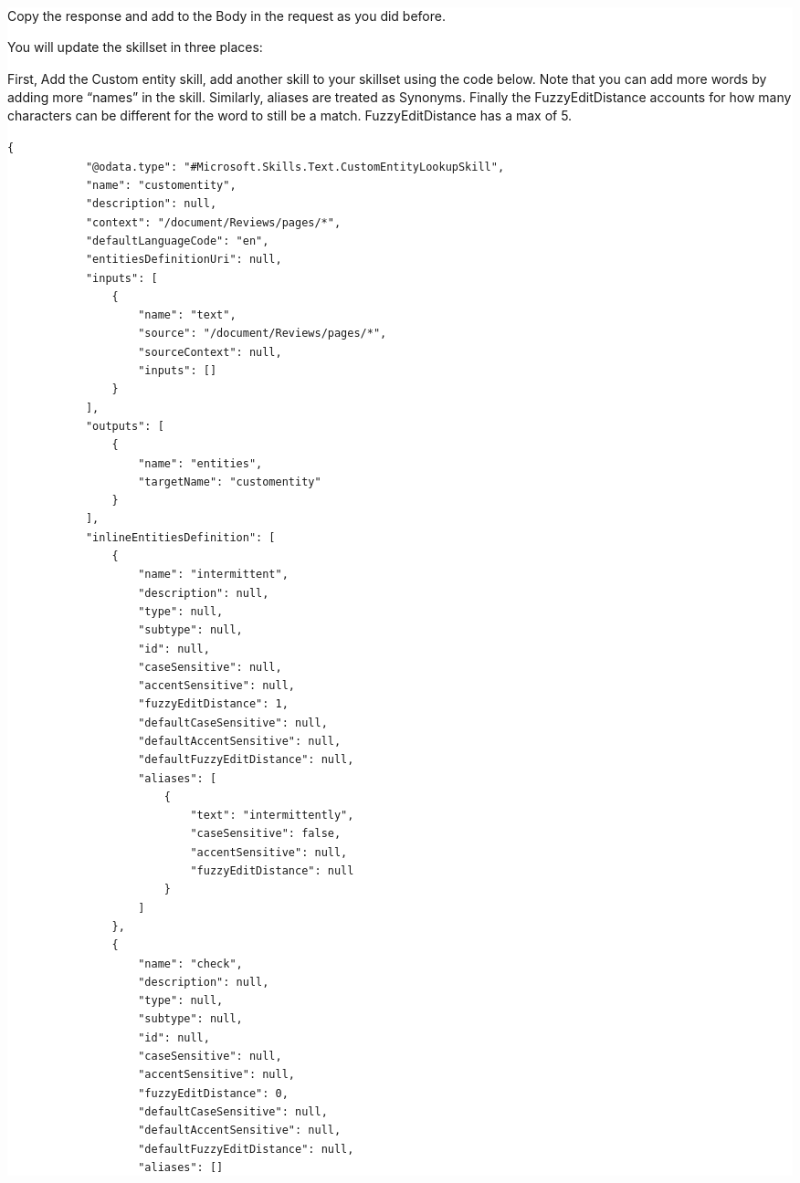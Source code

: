 Copy the response and add to the Body in the request as you did before. 

You will update the skillset in three places:

First, Add the Custom entity skill, add another skill to your skillset using the code below. Note that you can add more words by adding more “names” in the skill. Similarly, aliases are treated as Synonyms. Finally the FuzzyEditDistance accounts for how many characters can be different for the word to still be a match. FuzzyEditDistance has a max of 5. 
```
{
            "@odata.type": "#Microsoft.Skills.Text.CustomEntityLookupSkill",
            "name": "customentity",
            "description": null,
            "context": "/document/Reviews/pages/*",
            "defaultLanguageCode": "en",
            "entitiesDefinitionUri": null,
            "inputs": [
                {
                    "name": "text",
                    "source": "/document/Reviews/pages/*",
                    "sourceContext": null,
                    "inputs": []
                }
            ],
            "outputs": [
                {
                    "name": "entities",
                    "targetName": "customentity"
                }
            ],
            "inlineEntitiesDefinition": [
                {
                    "name": "intermittent",
                    "description": null,
                    "type": null,
                    "subtype": null,
                    "id": null,
                    "caseSensitive": null,
                    "accentSensitive": null,
                    "fuzzyEditDistance": 1,
                    "defaultCaseSensitive": null,
                    "defaultAccentSensitive": null,
                    "defaultFuzzyEditDistance": null,
                    "aliases": [
                        {
                            "text": "intermittently",
                            "caseSensitive": false,
                            "accentSensitive": null,
                            "fuzzyEditDistance": null
                        }
                    ]
                },
                {
                    "name": "check",
                    "description": null,
                    "type": null,
                    "subtype": null,
                    "id": null,
                    "caseSensitive": null,
                    "accentSensitive": null,
                    "fuzzyEditDistance": 0,
                    "defaultCaseSensitive": null,
                    "defaultAccentSensitive": null,
                    "defaultFuzzyEditDistance": null,
                    "aliases": []
```